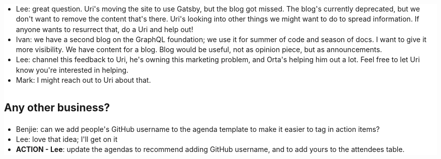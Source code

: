 - Lee: great question. Uri's moving the site to use Gatsby, but the blog got missed. The blog's currently deprecated, but we don't want to remove the content that's there. Uri's looking into other things we might want to do to spread information. If anyone wants to resurrect that, do a Uri and help out!
- Ivan: we have a second blog on the GraphQL foundation; we use it for summer of code and season of docs. I want to give it more visibility. We have content for a blog. Blog would be useful, not as opinion piece, but as announcements.
- Lee: channel this feedback to Uri, he's owning this marketing problem, and Orta's helping him out a lot. Feel free to let Uri know you're interested in helping.
- Mark: I might reach out to Uri about that.

## Any other business?

- Benjie: can we add people's GitHub username to the agenda template to make it easier to tag in action items?
- Lee: love that idea; I'll get on it
- **ACTION - Lee**: update the agendas to recommend adding GitHub username, and to add yours to the attendees table.
